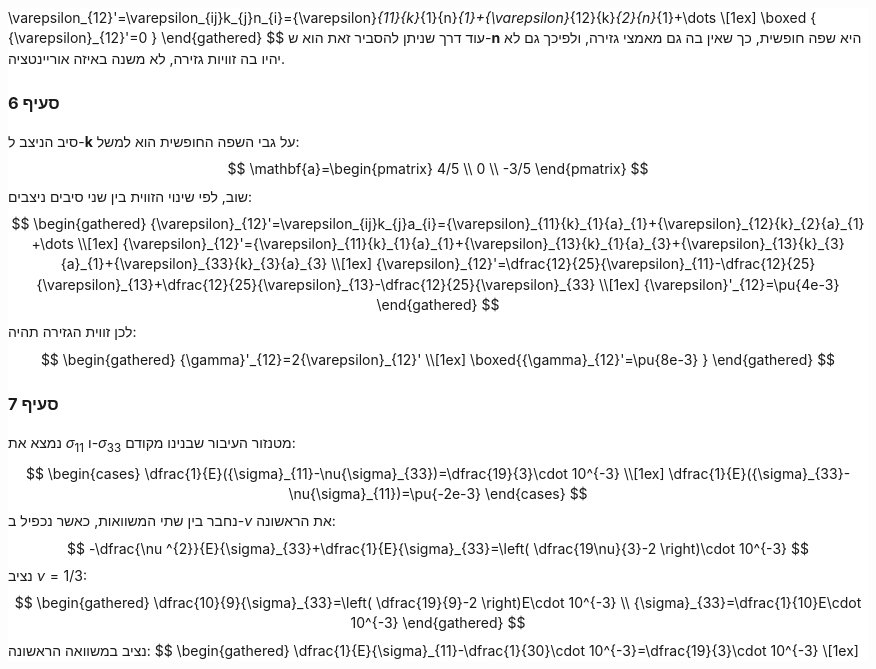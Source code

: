 \varepsilon_{12}'=\varepsilon_{ij}k_{j}n_{i}={\varepsilon}_{11}{k}_{1}{n}_{1}+{\varepsilon}_{12}{k}_{2}{n}_{1}+\dots  \\[1ex]
\boxed {
{\varepsilon}_{12}'=0
 }
\end{gathered}
$$
עוד דרך שניתן להסביר זאת הוא ש-$\mathbf{n}$ היא שפה חופשית, כך שאין בה גם מאמצי גזירה, ולפיכך גם לא יהיו בה זוויות גזירה, לא משנה באיזה אוריינטציה.

### סעיף 6
סיב הניצב ל-$\mathbf{k}$ על גבי השפה החופשית הוא למשל:
$$
\mathbf{a}=\begin{pmatrix}
4/5 \\
0 \\
-3/5
\end{pmatrix}
$$
שוב, לפי שינוי הזווית בין שני סיבים ניצבים:
$$
\begin{gathered}
{\varepsilon}_{12}'=\varepsilon_{ij}k_{j}a_{i}={\varepsilon}_{11}{k}_{1}{a}_{1}+{\varepsilon}_{12}{k}_{2}{a}_{1} +\dots \\[1ex]
{\varepsilon}_{12}'={\varepsilon}_{11}{k}_{1}{a}_{1}+{\varepsilon}_{13}{k}_{1}{a}_{3}+{\varepsilon}_{13}{k}_{3}{a}_{1}+{\varepsilon}_{33}{k}_{3}{a}_{3} \\[1ex]
{\varepsilon}_{12}'=\dfrac{12}{25}{\varepsilon}_{11}-\dfrac{12}{25}{\varepsilon}_{13}+\dfrac{12}{25}{\varepsilon}_{13}-\dfrac{12}{25}{\varepsilon}_{33} \\[1ex]
{\varepsilon}'_{12}=\pu{4e-3}
\end{gathered}
$$
לכן זווית הגזירה תהיה:
$$
\begin{gathered}
{\gamma}'_{12}=2{\varepsilon}_{12}' \\[1ex]
\boxed{{\gamma}_{12}'=\pu{8e-3} }
\end{gathered}
$$

### סעיף 7
נמצא את ${\sigma}_{11}$ ו-${\sigma}_{33}$ מטנזור העיבור שבנינו מקודם:
$$
\begin{cases}
\dfrac{1}{E}({\sigma}_{11}-\nu{\sigma}_{33})=\dfrac{19}{3}\cdot 10^{-3} \\[1ex]
\dfrac{1}{E}({\sigma}_{33}-\nu{\sigma}_{11})=\pu{-2e-3}
\end{cases}
$$
נחבר בין שתי המשוואות, כאשר נכפיל ב-$\nu$ את הראשונה:
$$
-\dfrac{\nu ^{2}}{E}{\sigma}_{33}+\dfrac{1}{E}{\sigma}_{33}=\left( \dfrac{19\nu}{3}-2 \right)\cdot 10^{-3}
$$
נציב $\nu=1/3$:
$$
\begin{gathered}
\dfrac{10}{9}{\sigma}_{33}=\left( \dfrac{19}{9}-2 \right)E\cdot 10^{-3} \\
{\sigma}_{33}=\dfrac{1}{10}E\cdot 10^{-3}
\end{gathered}
$$
נציב במשוואה הראשונה:
$$
\begin{gathered}
\dfrac{1}{E}{\sigma}_{11}-\dfrac{1}{30}\cdot 10^{-3}=\dfrac{19}{3}\cdot 10^{-3} \\[1ex]